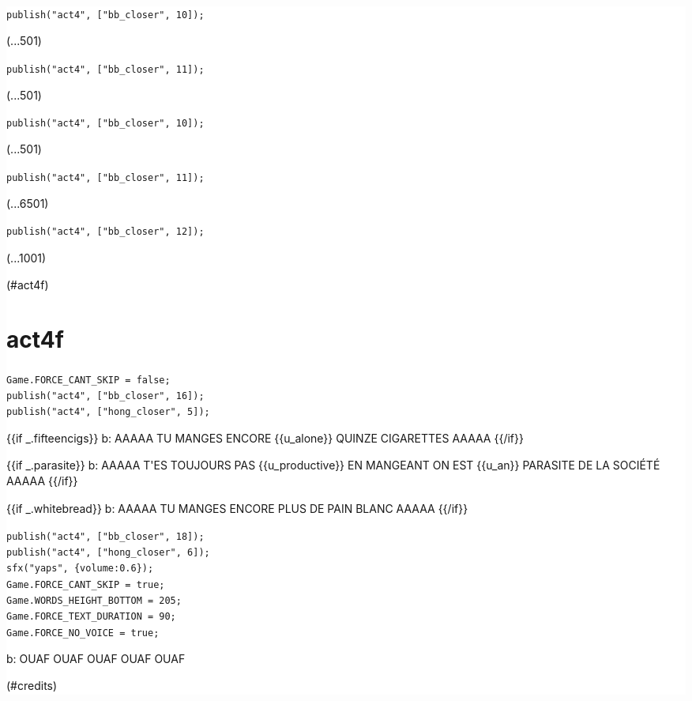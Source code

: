 `publish("act4", ["bb_closer", 10]);`

(...501)

`publish("act4", ["bb_closer", 11]);`

(...501)

`publish("act4", ["bb_closer", 10]);`

(...501)

`publish("act4", ["bb_closer", 11]);`

(...6501)

`publish("act4", ["bb_closer", 12]);`

(...1001)

(#act4f)

# act4f

```
Game.FORCE_CANT_SKIP = false;
publish("act4", ["bb_closer", 16]);
publish("act4", ["hong_closer", 5]);
```

{{if _.fifteencigs}}
b: AAAAA TU MANGES ENCORE {{u_alone}} QUINZE CIGARETTES AAAAA
{{/if}}

{{if _.parasite}}
b: AAAAA T'ES TOUJOURS PAS {{u_productive}} EN MANGEANT ON EST {{u_an}} PARASITE DE LA SOCIÉTÉ AAAAA
{{/if}}

{{if _.whitebread}}
b: AAAAA TU MANGES ENCORE PLUS DE PAIN BLANC AAAAA
{{/if}}

```
publish("act4", ["bb_closer", 18]);
publish("act4", ["hong_closer", 6]);
sfx("yaps", {volume:0.6});
Game.FORCE_CANT_SKIP = true;
Game.WORDS_HEIGHT_BOTTOM = 205;
Game.FORCE_TEXT_DURATION = 90;
Game.FORCE_NO_VOICE = true;
```

b: OUAF OUAF OUAF OUAF OUAF

(#credits)
